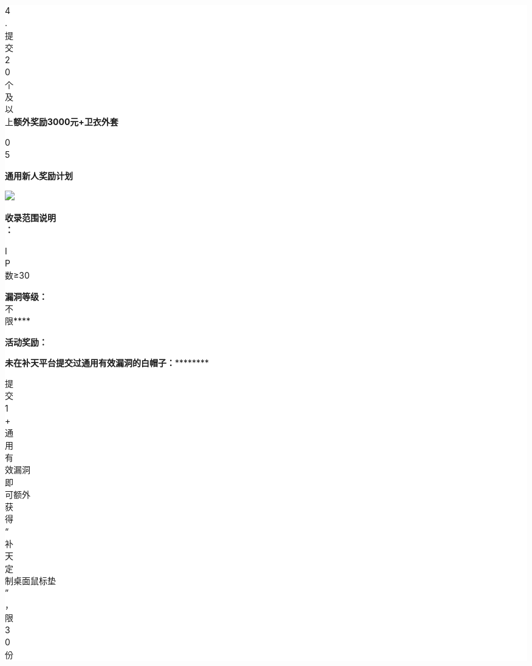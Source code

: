 4  
.  
提  
交  
2  
0  
个  
及  
以  
上**额外奖励3000元+卫衣外套**  
  
  
  
0  
5  
  
**通用新人奖励计划**  
  
  
![](https://mmbiz.qpic.cn/sz_mmbiz_gif/WdbaA7b2IE5CPgl5FnewYsLAzjeQ1TGAiaHR6HU8dNCV8YVd06HjFcp5c93S5U9kZaNe7owkWGcLhVhpzqVY08w/640?wx_fmt=gif "")  
  
  
**收录范围说明**  
**：**  
  
I  
P  
数≥30  
  
**漏洞等级：**  
不  
限****  
  
**活动奖励：**  
  
**未****在补天平台****提交过通用有效漏洞的白帽子：**********  
  
提  
交  
1  
+  
通  
用  
有  
效漏洞  
即  
可额外  
获  
得  
“  
补  
天  
定  
制桌面鼠标垫  
”  
，  
限  
3  
0  
份  
  